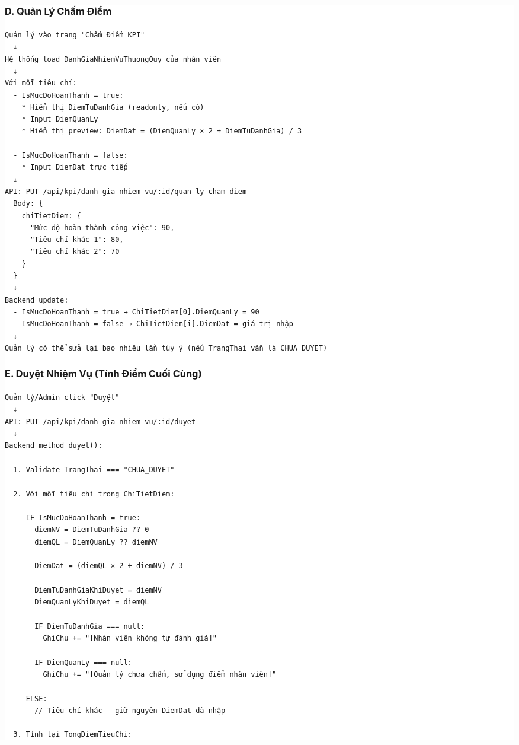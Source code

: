 ### **D. Quản Lý Chấm Điểm**

```
Quản lý vào trang "Chấm Điểm KPI"
  ↓
Hệ thống load DanhGiaNhiemVuThuongQuy của nhân viên
  ↓
Với mỗi tiêu chí:
  - IsMucDoHoanThanh = true:
    * Hiển thị DiemTuDanhGia (readonly, nếu có)
    * Input DiemQuanLy
    * Hiển thị preview: DiemDat = (DiemQuanLy × 2 + DiemTuDanhGia) / 3

  - IsMucDoHoanThanh = false:
    * Input DiemDat trực tiếp
  ↓
API: PUT /api/kpi/danh-gia-nhiem-vu/:id/quan-ly-cham-diem
  Body: {
    chiTietDiem: {
      "Mức độ hoàn thành công việc": 90,
      "Tiêu chí khác 1": 80,
      "Tiêu chí khác 2": 70
    }
  }
  ↓
Backend update:
  - IsMucDoHoanThanh = true → ChiTietDiem[0].DiemQuanLy = 90
  - IsMucDoHoanThanh = false → ChiTietDiem[i].DiemDat = giá trị nhập
  ↓
Quản lý có thể sửa lại bao nhiêu lần tùy ý (nếu TrangThai vẫn là CHUA_DUYET)
```

### **E. Duyệt Nhiệm Vụ (Tính Điểm Cuối Cùng)**

```
Quản lý/Admin click "Duyệt"
  ↓
API: PUT /api/kpi/danh-gia-nhiem-vu/:id/duyet
  ↓
Backend method duyet():

  1. Validate TrangThai === "CHUA_DUYET"

  2. Với mỗi tiêu chí trong ChiTietDiem:

     IF IsMucDoHoanThanh = true:
       diemNV = DiemTuDanhGia ?? 0
       diemQL = DiemQuanLy ?? diemNV

       DiemDat = (diemQL × 2 + diemNV) / 3

       DiemTuDanhGiaKhiDuyet = diemNV
       DiemQuanLyKhiDuyet = diemQL

       IF DiemTuDanhGia === null:
         GhiChu += "[Nhân viên không tự đánh giá]"

       IF DiemQuanLy === null:
         GhiChu += "[Quản lý chưa chấm, sử dụng điểm nhân viên]"

     ELSE:
       // Tiêu chí khác - giữ nguyên DiemDat đã nhập

  3. Tính lại TongDiemTieuChi:
```